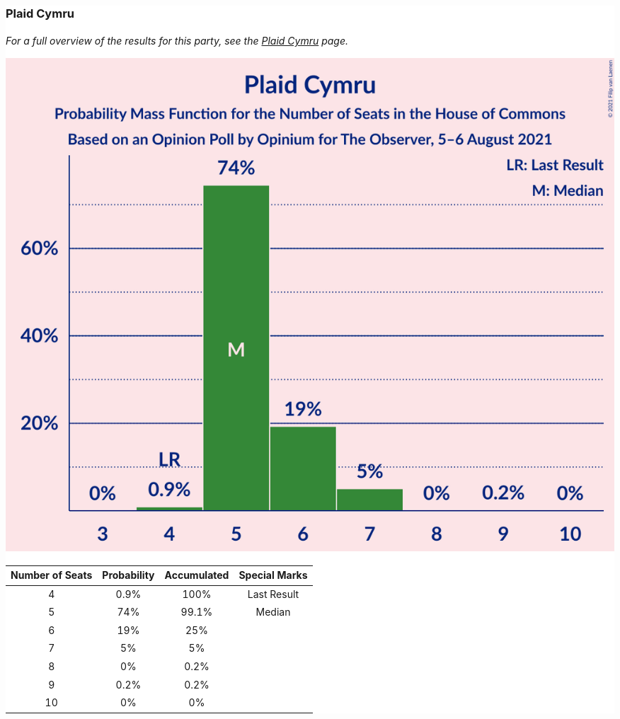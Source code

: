 ### Plaid Cymru

*For a full overview of the results for this party, see the [Plaid Cymru](party-plaidcymru.html) page.*

![Graph with seats probability mass function not yet produced](2021-08-06-Opinium-seats-pmf-plaidcymru.png "Seats Probability Mass Function")

| Number of Seats | Probability | Accumulated | Special Marks |
|:---------------:|:-----------:|:-----------:|:-------------:|
| 4 | 0.9% | 100% | Last Result |
| 5 | 74% | 99.1% | Median |
| 6 | 19% | 25% |  |
| 7 | 5% | 5% |  |
| 8 | 0% | 0.2% |  |
| 9 | 0.2% | 0.2% |  |
| 10 | 0% | 0% |  |

